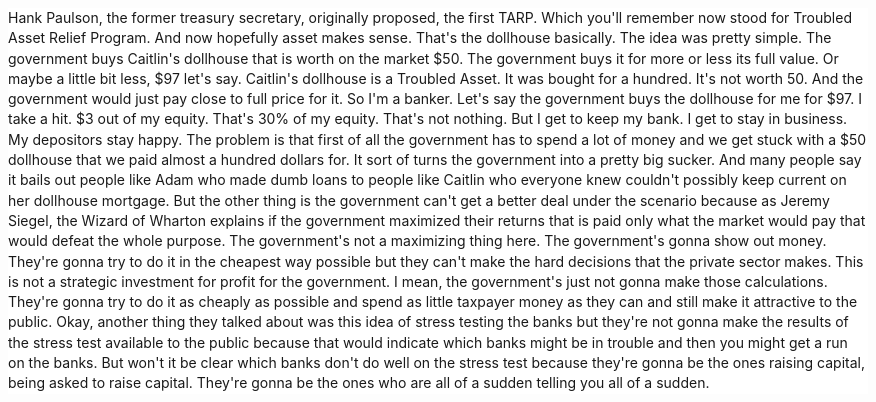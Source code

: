Hank Paulson, the former treasury secretary,
originally proposed, the first TARP.
Which you'll remember now
stood for Troubled Asset Relief Program.
And now hopefully asset makes sense.
That's the dollhouse basically.
The idea was pretty simple.
The government buys Caitlin's dollhouse
that is worth on the market $50.
The government buys it for more or less its full value.
Or maybe a little bit less, $97 let's say.
Caitlin's dollhouse is a Troubled Asset.
It was bought for a hundred.
It's not worth 50.
And the government would just pay
close to full price for it.
So I'm a banker.
Let's say the government buys the dollhouse for me
for $97.
I take a hit.
$3 out of my equity.
That's 30% of my equity.
That's not nothing.
But I get to keep my bank.
I get to stay in business.
My depositors stay happy.
The problem is that first of all
the government has to spend a lot of money
and we get stuck with a $50 dollhouse
that we paid almost a hundred dollars for.
It sort of turns the government into a pretty big sucker.
And many people say it bails out people like Adam
who made dumb loans to people like Caitlin
who everyone knew couldn't possibly keep current
on her dollhouse mortgage.
But the other thing is the government
can't get a better deal under the scenario
because as Jeremy Siegel, the Wizard of Wharton explains
if the government maximized their returns
that is paid only what the market would pay
that would defeat the whole purpose.
The government's not a maximizing thing here.
The government's gonna show out money.
They're gonna try to do it in the cheapest way possible
but they can't make the hard decisions
that the private sector makes.
This is not a strategic investment for profit
for the government.
I mean, the government's just not gonna make
those calculations.
They're gonna try to do it as cheaply as possible
and spend as little taxpayer money as they can
and still make it attractive to the public.
Okay, another thing they talked about
was this idea of stress testing the banks
but they're not gonna make the results
of the stress test available to the public
because that would indicate which banks might be in trouble
and then you might get a run on the banks.
But won't it be clear which banks don't do well
on the stress test because they're gonna be the ones
raising capital, being asked to raise capital.
They're gonna be the ones who are all of a sudden
telling you all of a sudden.